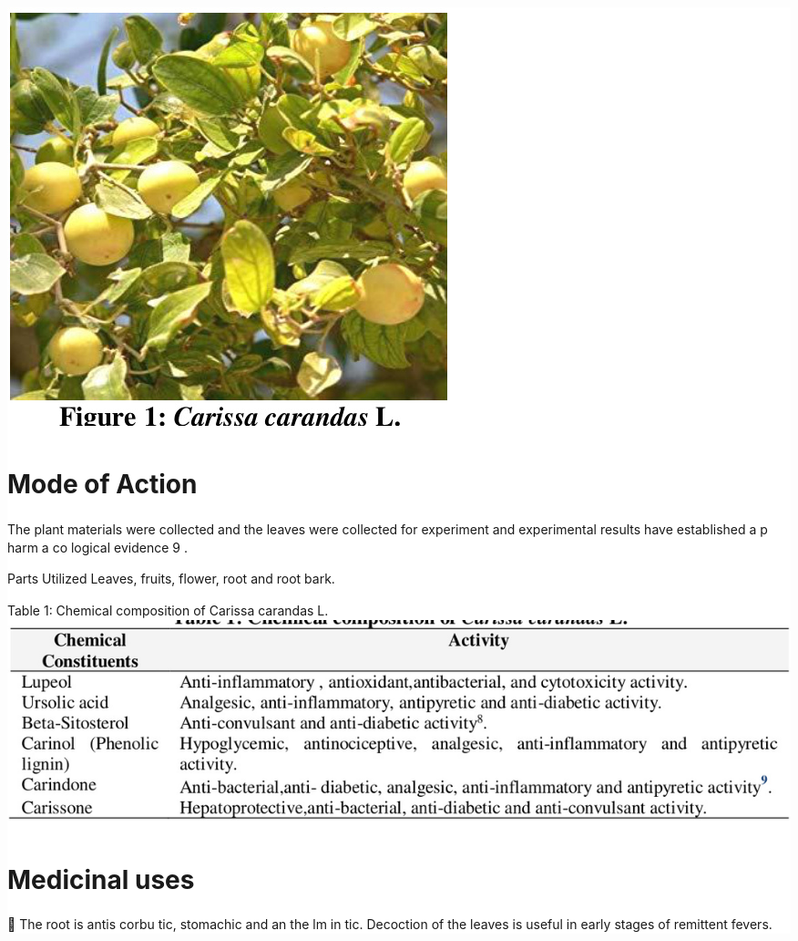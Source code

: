 ![](images/1e88411e506701172db665a0db272905ee79fd64f50606795710009259ae1a7e.jpg)  

# Mode of Action  

The plant materials were collected and the leaves were  collected for experiment and experimental results have  established a   p harm a co logical evidence 9 .  

Parts Utilized  Leaves, fruits, flower, root and root bark.  

Table 1: Chemical composition of  Carissa carandas  L. 
![](images/7e4aa7829c03cbd601ca2782efbe1c2dc608405317d1b05a03b1d5c414b11d30.jpg)  

# Medicinal uses  

   The  root  is  antis corbu tic,  stomachic  and  an the lm in tic. Decoction of the leaves is useful in  early stages of remittent fevers. 

